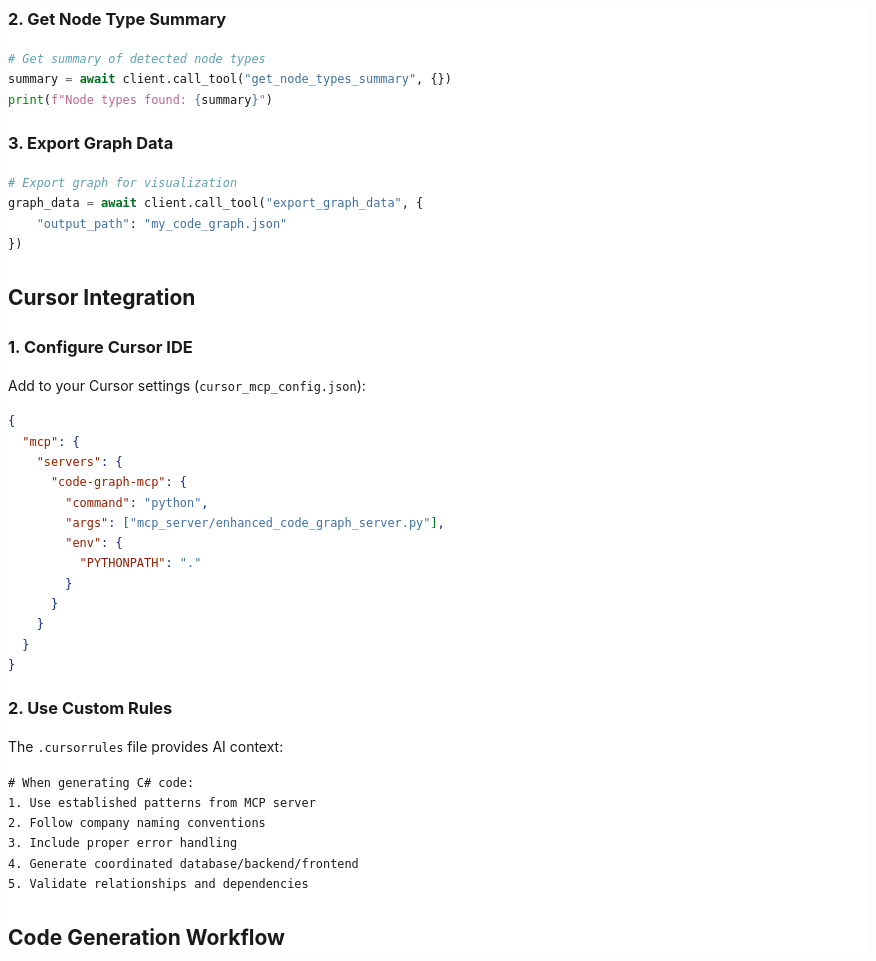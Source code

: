 ### 2. Get Node Type Summary

```python
# Get summary of detected node types
summary = await client.call_tool("get_node_types_summary", {})
print(f"Node types found: {summary}")
```

### 3. Export Graph Data

```python
# Export graph for visualization
graph_data = await client.call_tool("export_graph_data", {
    "output_path": "my_code_graph.json"
})
```

## Cursor Integration

### 1. Configure Cursor IDE

Add to your Cursor settings (`cursor_mcp_config.json`):

```json
{
  "mcp": {
    "servers": {
      "code-graph-mcp": {
        "command": "python",
        "args": ["mcp_server/enhanced_code_graph_server.py"],
        "env": {
          "PYTHONPATH": "."
        }
      }
    }
  }
}
```

### 2. Use Custom Rules

The `.cursorrules` file provides AI context:

```
# When generating C# code:
1. Use established patterns from MCP server
2. Follow company naming conventions
3. Include proper error handling
4. Generate coordinated database/backend/frontend
5. Validate relationships and dependencies
```

## Code Generation Workflow
